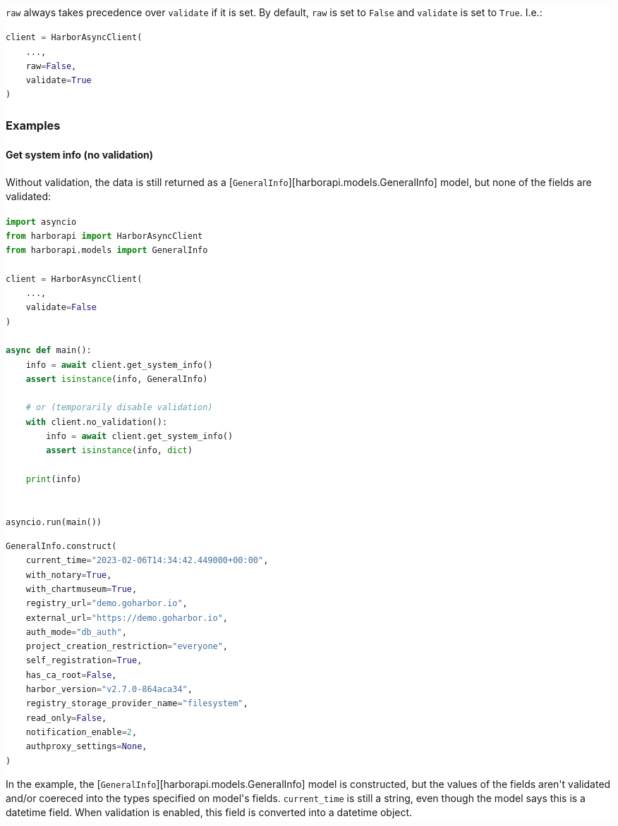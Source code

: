 
`raw` always takes precedence over `validate` if it is set. By default, `raw` is set to `False` and `validate` is set to `True`. I.e.:

```py
client = HarborAsyncClient(
    ...,
    raw=False,
    validate=True
)
```

### Examples

#### Get system info (no validation)

Without validation, the data is still returned as a [`GeneralInfo`][harborapi.models.GeneralInfo] model, but none of the fields are validated:

```python
import asyncio
from harborapi import HarborAsyncClient
from harborapi.models import GeneralInfo

client = HarborAsyncClient(
    ...,
    validate=False
)

async def main():
    info = await client.get_system_info()
    assert isinstance(info, GeneralInfo)

    # or (temporarily disable validation)
    with client.no_validation():
        info = await client.get_system_info()
        assert isinstance(info, dict)

    print(info)


asyncio.run(main())
```
```py
GeneralInfo.construct(
    current_time="2023-02-06T14:34:42.449000+00:00",
    with_notary=True,
    with_chartmuseum=True,
    registry_url="demo.goharbor.io",
    external_url="https://demo.goharbor.io",
    auth_mode="db_auth",
    project_creation_restriction="everyone",
    self_registration=True,
    has_ca_root=False,
    harbor_version="v2.7.0-864aca34",
    registry_storage_provider_name="filesystem",
    read_only=False,
    notification_enable=2,
    authproxy_settings=None,
)
```
In the example, the [`GeneralInfo`][harborapi.models.GeneralInfo] model is constructed, but the values of the fields aren't validated and/or coereced into the types specified on model's fields. `current_time` is still a string, even though the model says this is a datetime field. When validation is enabled, this field is converted into a datetime object.
